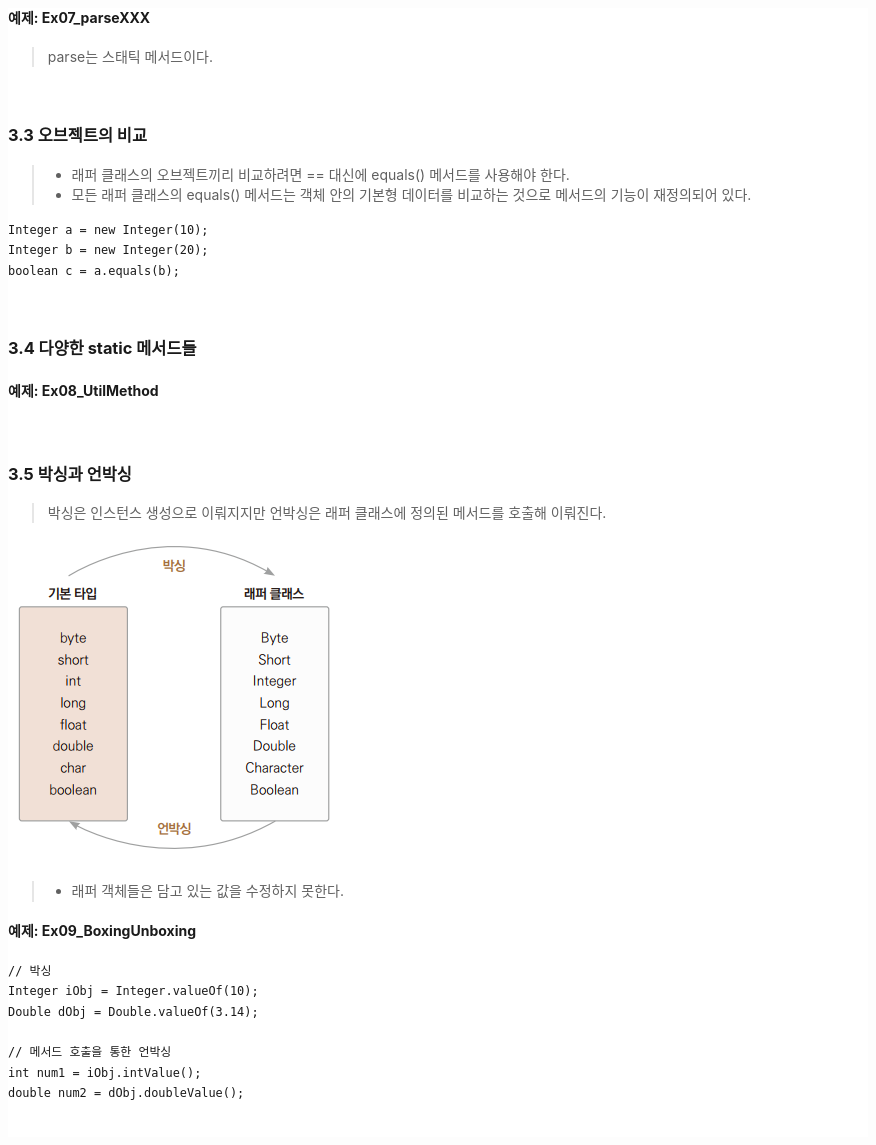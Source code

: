 #### 예제: Ex07_parseXXX

> parse는 스태틱 메서드이다.

<br>

### 3.3 오브젝트의 비교

> - 래퍼 클래스의 오브젝트끼리 비교하려면 == 대신에 equals() 메서드를 사용해야 한다.
> - 모든 래퍼 클래스의 equals() 메서드는 객체 안의 기본형 데이터를 비교하는 것으로 메서드의 기능이 재정의되어 있다.

```
Integer a = new Integer(10);
Integer b = new Integer(20);
boolean c = a.equals(b);
```

<br>

### 3.4 다양한 static 메서드들

#### 예제: Ex08_UtilMethod

<br>

### 3.5 박싱과 언박싱

> 박싱은 인스턴스 생성으로 이뤄지지만 언박싱은 래퍼 클래스에 정의된 메서드를 호출해 이뤄진다.

![img_1.png](img_1.png)

> - 래퍼 객체들은 담고 있는 값을 수정하지 못한다.

#### 예제: Ex09_BoxingUnboxing

```
// 박싱
Integer iObj = Integer.valueOf(10);
Double dObj = Double.valueOf(3.14);

// 메서드 호출을 통한 언박싱
int num1 = iObj.intValue();
double num2 = dObj.doubleValue();
```
<br>
